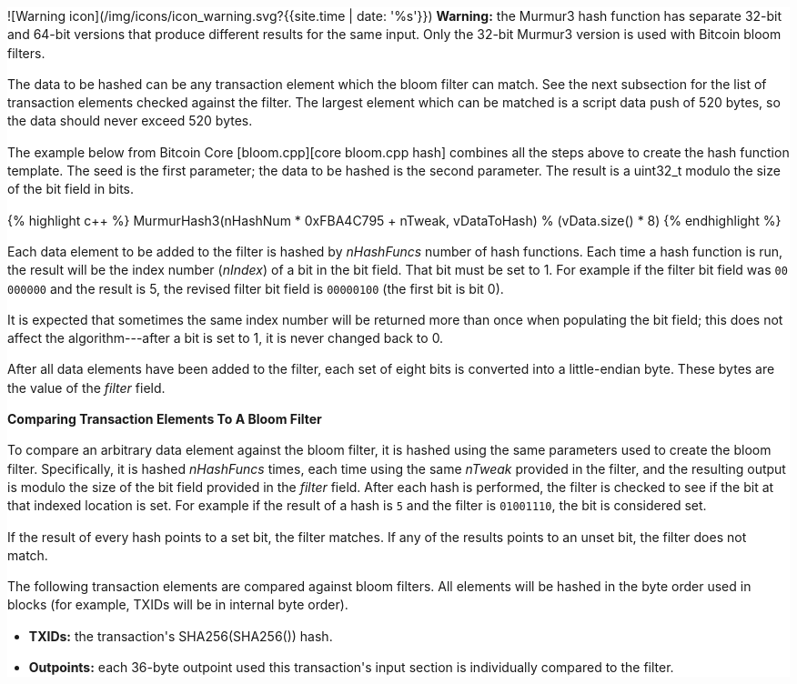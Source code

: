 ![Warning icon](/img/icons/icon_warning.svg?{{site.time | date: '%s'}})
**Warning:** the Murmur3 hash function has separate 32-bit and 64-bit
versions that produce different results for the same input.  Only the
32-bit Murmur3 version is used with Bitcoin bloom filters.

The data to be hashed can be any transaction element which the bloom
filter can match. See the next subsection for the list of transaction
elements checked against the filter. The largest element which can be
matched is a script data push of 520 bytes, so the data should never
exceed 520 bytes.

The example below from Bitcoin Core [bloom.cpp][core bloom.cpp hash] combines
all the steps above to create the hash function template. The seed is
the first parameter; the data to be hashed is the second parameter. The
result is a uint32\_t modulo the size of the bit field in bits.

{% highlight c++ %}
MurmurHash3(nHashNum * 0xFBA4C795 + nTweak, vDataToHash) % (vData.size() * 8)
{% endhighlight %}

Each data element to be added to the filter is hashed by *nHashFuncs*
number of hash functions. Each time a hash function is run, the result
will be the index number (*nIndex*) of a bit in the bit field. That bit
must be set to 1. For example if the filter bit field was `00000000` and
the result is 5, the revised filter bit field is `00000100` (the first bit
is bit 0).

It is expected that sometimes the same index number will be returned
more than once when populating the bit field; this does not affect the
algorithm---after a bit is set to 1, it is never changed back to 0.

After all data elements have been added to the filter, each set of eight
bits is converted into a little-endian byte. These bytes are the value
of the *filter* field.

**Comparing Transaction Elements To A Bloom Filter**

To compare an arbitrary data element against the bloom filter, it is
hashed using the same parameters used to create the bloom filter.
Specifically, it is hashed *nHashFuncs* times, each time using the same
*nTweak* provided in the filter, and the resulting output is modulo the
size of the bit field provided in the *filter* field.  After each hash is
performed, the filter is checked to see if the bit at that indexed
location is set.  For example if the result of a hash is `5` and the
filter is `01001110`, the bit is considered set.

If the result of every hash points to a set bit, the filter matches. If
any of the results points to an unset bit, the filter does not match.

The following transaction elements are compared against bloom filters.
All elements will be hashed in the byte order used in blocks (for
example, TXIDs will be in internal byte order).

* **TXIDs:** the transaction's SHA256(SHA256()) hash.

* **Outpoints:** each 36-byte outpoint used this transaction's input
  section is individually compared to the filter.
